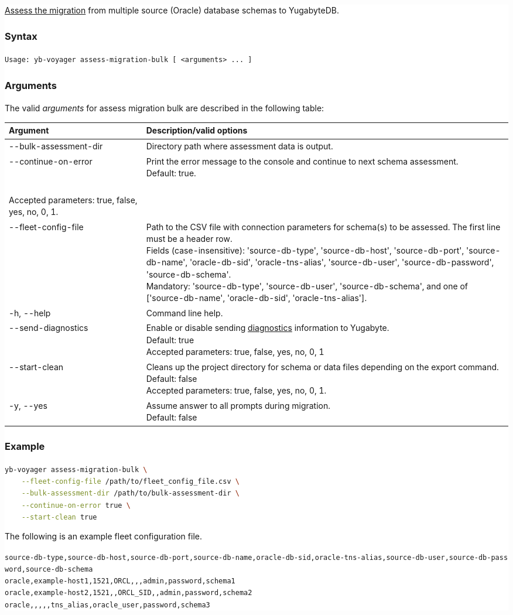 [Assess the migration](../../migrate/assess-migration) from multiple source (Oracle) database schemas to YugabyteDB.

### Syntax

```text
Usage: yb-voyager assess-migration-bulk [ <arguments> ... ]
```

### Arguments

The valid *arguments* for assess migration bulk are described in the following table:

| <div style="width:150px">Argument</div> | Description/valid options |
| :------- | :------------------------ |
| --bulk-assessment-dir | Directory path where assessment data is output. |
| --continue-on-error | Print the error message to the console and continue to next schema assessment.<br>Default: true.
<br>Accepted parameters: true, false, yes, no, 0, 1. |
| --fleet-config-file | Path to the CSV file with connection parameters for schema(s) to be assessed. The first line must be a header row. <br>Fields (case-insensitive): 'source-db-type', 'source-db-host', 'source-db-port', 'source-db-name', 'oracle-db-sid', 'oracle-tns-alias', 'source-db-user', 'source-db-password', 'source-db-schema'.<br>Mandatory: 'source-db-type', 'source-db-user', 'source-db-schema', and one of ['source-db-name', 'oracle-db-sid', 'oracle-tns-alias']. |
| -h, --help | Command line help. |
| --send-diagnostics | Enable or disable sending [diagnostics](../../reference/diagnostics-report/) information to Yugabyte. <br>Default: true<br> Accepted parameters: true, false, yes, no, 0, 1 |
| --start-clean | Cleans up the project directory for schema or data files depending on the export command. <br>Default: false <br> Accepted parameters: true, false, yes, no, 0, 1. |
| -y, --yes | Assume answer to all prompts during migration. <br>Default: false |

### Example

```sh
yb-voyager assess-migration-bulk \
    --fleet-config-file /path/to/fleet_config_file.csv \
    --bulk-assessment-dir /path/to/bulk-assessment-dir \
    --continue-on-error true \
    --start-clean true
```

The following is an example fleet configuration file.

```text
source-db-type,source-db-host,source-db-port,source-db-name,oracle-db-sid,oracle-tns-alias,source-db-user,source-db-password,source-db-schema
oracle,example-host1,1521,ORCL,,,admin,password,schema1
oracle,example-host2,1521,,ORCL_SID,,admin,password,schema2
oracle,,,,,tns_alias,oracle_user,password,schema3
```
